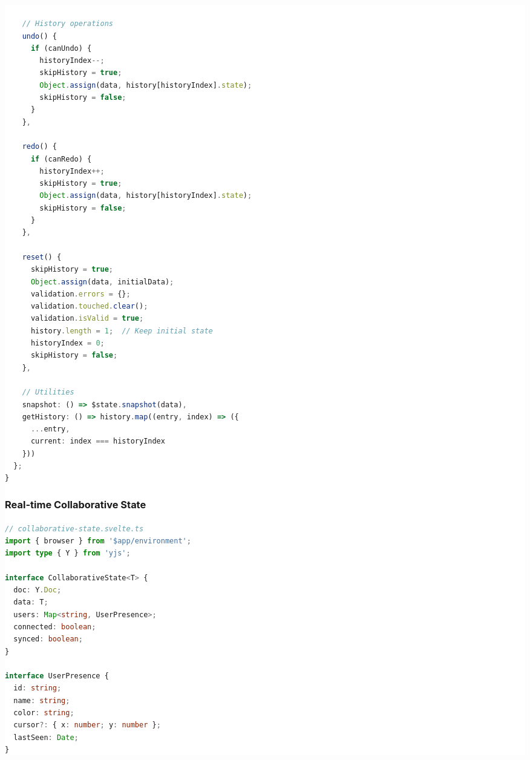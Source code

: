 ```typescript
    
    // History operations
    undo() {
      if (canUndo) {
        historyIndex--;
        skipHistory = true;
        Object.assign(data, history[historyIndex].state);
        skipHistory = false;
      }
    },
    
    redo() {
      if (canRedo) {
        historyIndex++;
        skipHistory = true;
        Object.assign(data, history[historyIndex].state);
        skipHistory = false;
      }
    },
    
    reset() {
      skipHistory = true;
      Object.assign(data, initialData);
      validation.errors = {};
      validation.touched.clear();
      validation.isValid = true;
      history.length = 1;  // Keep initial state
      historyIndex = 0;
      skipHistory = false;
    },
    
    // Utilities
    snapshot: () => $state.snapshot(data),
    getHistory: () => history.map((entry, index) => ({
      ...entry,
      current: index === historyIndex
    }))
  };
}
```

### Real-time Collaborative State
```typescript
// collaborative-state.svelte.ts
import { browser } from '$app/environment';
import type { Y } from 'yjs';

interface CollaborativeState<T> {
  doc: Y.Doc;
  data: T;
  users: Map<string, UserPresence>;
  connected: boolean;
  synced: boolean;
}

interface UserPresence {
  id: string;
  name: string;
  color: string;
  cursor?: { x: number; y: number };
  lastSeen: Date;
}

```